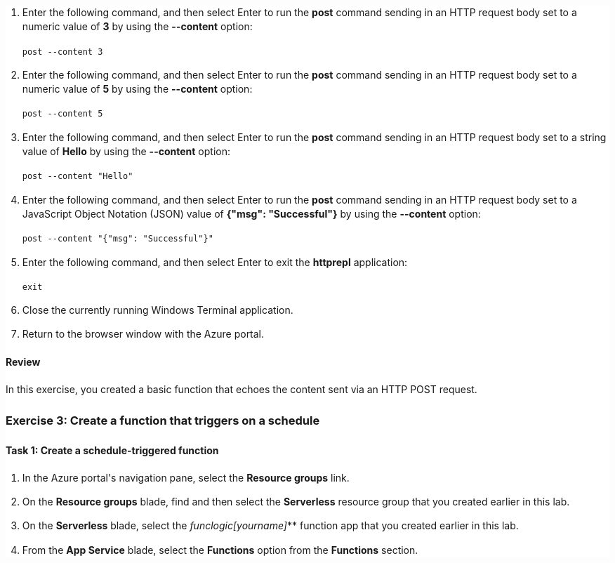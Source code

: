 1.  Enter the following command, and then select Enter to run the **post** command sending in an HTTP request body set to a numeric value of **3** by using the **\-\-content** option:

    ```
    post --content 3
    ```

1.  Enter the following command, and then select Enter to run the **post** command sending in an HTTP request body set to a numeric value of **5** by using the **\-\-content** option:

    ```
    post --content 5
    ```

1.  Enter the following command, and then select Enter to run the **post** command sending in an HTTP request body set to a string value of **Hello** by using the **\-\-content** option:

    ```
    post --content "Hello"
    ```

1.  Enter the following command, and then select Enter to run the **post** command sending in an HTTP request body set to a JavaScript Object Notation (JSON) value of **{"msg": "Successful"}** by using the **\-\-content** option:

    ```
    post --content "{"msg": "Successful"}"
    ```

1.  Enter the following command, and then select Enter to exit the **httprepl** application:

    ```
    exit
    ```

1.  Close the currently running Windows Terminal application.

1.	Return to the browser window with the Azure portal.

#### Review

In this exercise, you created a basic function that echoes the content sent via an HTTP POST request.

### Exercise 3: Create a function that triggers on a schedule

#### Task 1: Create a schedule-triggered function

1.  In the Azure portal's navigation pane, select the **Resource groups** link.

1.  On the **Resource groups** blade, find and then select the **Serverless** resource group that you created earlier in this lab.

1.  On the **Serverless** blade, select the **funclogic*[yourname]*** function app that you created earlier in this lab.

1.  From the **App Service** blade, select the **Functions** option from the **Functions** section.
